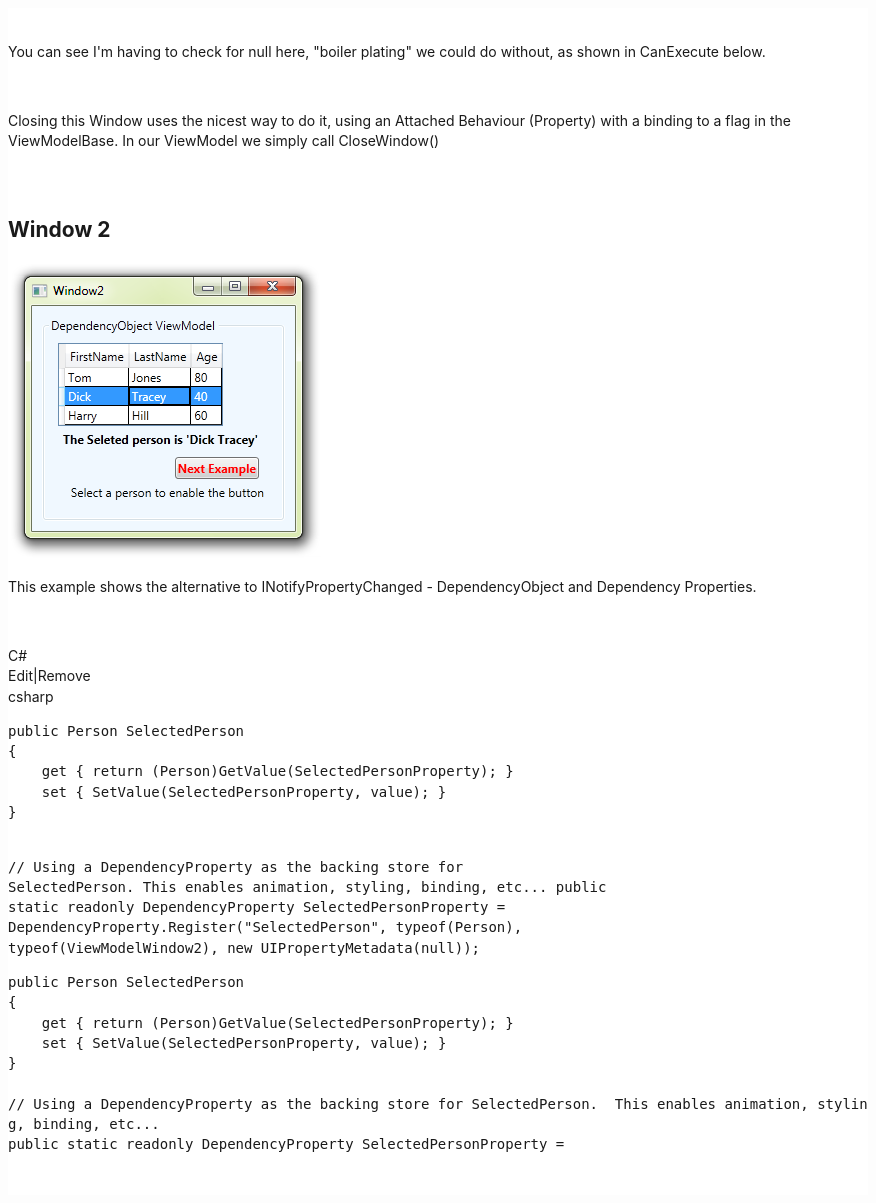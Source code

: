 </div>
</div>
</div>
<div class="endscriptcode">&nbsp;</div>
<p>You can see I'm having to check for null here, &quot;boiler plating&quot; we could do without, as shown in CanExecute below.</p>
<p>&nbsp;</p>
<p>Closing this Window uses the nicest way to do it, using an Attached&nbsp;Behaviour (Property)&nbsp;with a binding to a flag in the ViewModelBase. In our ViewModel we simply call CloseWindow()</p>
<p>&nbsp;</p>
<h2><strong>Window 2</strong></h2>
<p><img id="66205" src="66205-mvvm3.png" alt="" width="316" height="295"></p>
<p>This example shows the alternative to INotifyPropertyChanged - DependencyObject and Dependency Properties.</p>
<p>&nbsp;</p>
<div class="scriptcode">
<div class="pluginEditHolder" pluginCommand="mceScriptCode">
<div class="title"><span>C#</span></div>
<div class="pluginLinkHolder"><span class="pluginEditHolderLink">Edit</span>|<span class="pluginRemoveHolderLink">Remove</span></div>
<span class="hidden">csharp</span>
<pre class="hidden">public Person SelectedPerson
{
    get { return (Person)GetValue(SelectedPersonProperty); }
    set { SetValue(SelectedPersonProperty, value); }
}

// Using a DependencyProperty as the backing store for SelectedPerson.  This enables animation, styling, binding, etc...
public static readonly DependencyProperty SelectedPersonProperty =
    DependencyProperty.Register(&quot;SelectedPerson&quot;, typeof(Person), typeof(ViewModelWindow2), new UIPropertyMetadata(null));</pre>
<div class="preview">
<pre class="js">public&nbsp;Person&nbsp;SelectedPerson&nbsp;
<span class="js__brace">{</span>&nbsp;
&nbsp;&nbsp;&nbsp;&nbsp;get&nbsp;<span class="js__brace">{</span>&nbsp;<span class="js__statement">return</span>&nbsp;(Person)GetValue(SelectedPersonProperty);&nbsp;<span class="js__brace">}</span>&nbsp;
&nbsp;&nbsp;&nbsp;&nbsp;set&nbsp;<span class="js__brace">{</span>&nbsp;SetValue(SelectedPersonProperty,&nbsp;value);&nbsp;<span class="js__brace">}</span>&nbsp;
<span class="js__brace">}</span>&nbsp;
&nbsp;
<span class="js__sl_comment">//&nbsp;Using&nbsp;a&nbsp;DependencyProperty&nbsp;as&nbsp;the&nbsp;backing&nbsp;store&nbsp;for&nbsp;SelectedPerson.&nbsp;&nbsp;This&nbsp;enables&nbsp;animation,&nbsp;styling,&nbsp;binding,&nbsp;etc...</span>&nbsp;
public&nbsp;static&nbsp;readonly&nbsp;DependencyProperty&nbsp;SelectedPersonProperty&nbsp;=&nbsp;